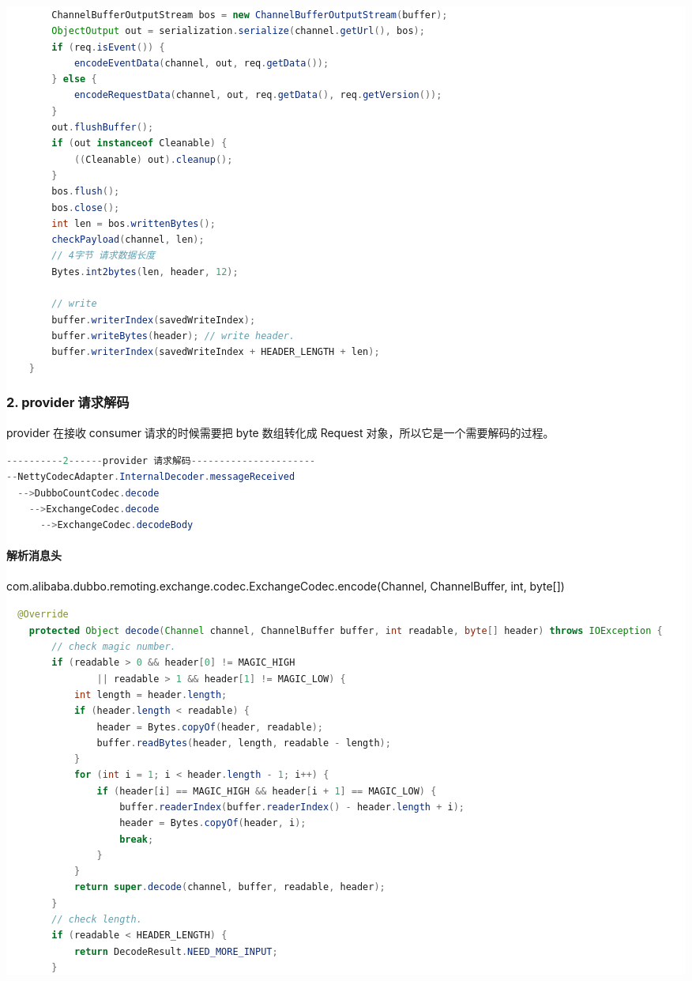 ```java
        ChannelBufferOutputStream bos = new ChannelBufferOutputStream(buffer);
        ObjectOutput out = serialization.serialize(channel.getUrl(), bos);
        if (req.isEvent()) {
            encodeEventData(channel, out, req.getData());
        } else {
            encodeRequestData(channel, out, req.getData(), req.getVersion());
        }
        out.flushBuffer();
        if (out instanceof Cleanable) {
            ((Cleanable) out).cleanup();
        }
        bos.flush();
        bos.close();
        int len = bos.writtenBytes();
        checkPayload(channel, len);
        // 4字节 请求数据长度
        Bytes.int2bytes(len, header, 12);

        // write
        buffer.writerIndex(savedWriteIndex);
        buffer.writeBytes(header); // write header.
        buffer.writerIndex(savedWriteIndex + HEADER_LENGTH + len);
    }

```
### 2. provider 请求解码
provider 在接收 consumer 请求的时候需要把 byte 数组转化成 Request 对象，所以它是一个需要解码的过程。
```java
----------2------provider 请求解码----------------------
--NettyCodecAdapter.InternalDecoder.messageReceived
  -->DubboCountCodec.decode
    -->ExchangeCodec.decode
      -->ExchangeCodec.decodeBody
```
#### 解析消息头
com.alibaba.dubbo.remoting.exchange.codec.ExchangeCodec.encode(Channel, ChannelBuffer, int, byte[]) 
```java
  @Override
    protected Object decode(Channel channel, ChannelBuffer buffer, int readable, byte[] header) throws IOException {
        // check magic number.
        if (readable > 0 && header[0] != MAGIC_HIGH
                || readable > 1 && header[1] != MAGIC_LOW) {
            int length = header.length;
            if (header.length < readable) {
                header = Bytes.copyOf(header, readable);
                buffer.readBytes(header, length, readable - length);
            }
            for (int i = 1; i < header.length - 1; i++) {
                if (header[i] == MAGIC_HIGH && header[i + 1] == MAGIC_LOW) {
                    buffer.readerIndex(buffer.readerIndex() - header.length + i);
                    header = Bytes.copyOf(header, i);
                    break;
                }
            }
            return super.decode(channel, buffer, readable, header);
        }
        // check length.
        if (readable < HEADER_LENGTH) {
            return DecodeResult.NEED_MORE_INPUT;
        }

```